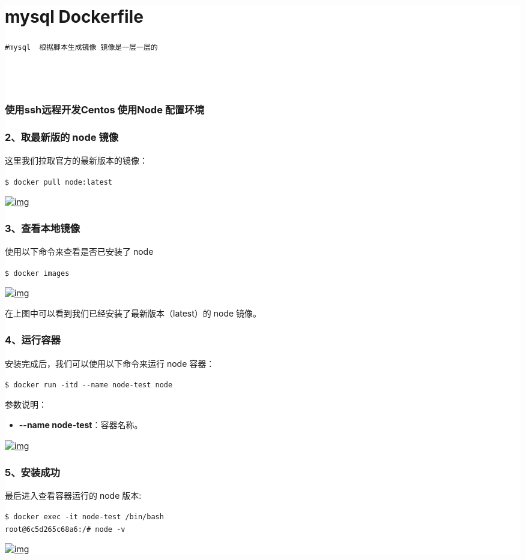 #   mysql  Dockerfile

```SHELL
#mysql  根据脚本生成镜像 镜像是一层一层的




```

### 使用ssh远程开发Centos 使用Node  配置环境

### 2、取最新版的 node 镜像

这里我们拉取官方的最新版本的镜像：

```
$ docker pull node:latest
```

[![img](https://www.runoob.com/wp-content/uploads/2019/11/docker-node3.png)](https://www.runoob.com/wp-content/uploads/2019/11/docker-node3.png)

### 3、查看本地镜像

使用以下命令来查看是否已安装了 node

```
$ docker images
```

[![img](https://www.runoob.com/wp-content/uploads/2019/11/docker-node4.png)](https://www.runoob.com/wp-content/uploads/2019/11/docker-node4.png)

在上图中可以看到我们已经安装了最新版本（latest）的 node 镜像。

### 4、运行容器

安装完成后，我们可以使用以下命令来运行 node 容器：

```
$ docker run -itd --name node-test node
```

参数说明：

- **--name node-test**：容器名称。

[![img](https://www.runoob.com/wp-content/uploads/2019/11/docker-node5.png)](https://www.runoob.com/wp-content/uploads/2019/11/docker-node5.png)

### 5、安装成功

最后进入查看容器运行的 node 版本:

```
$ docker exec -it node-test /bin/bash
root@6c5d265c68a6:/# node -v
```

[![img](https://www.runoob.com/wp-content/uploads/2019/11/docker-node6.png)](https://www.runoob.com/wp-content/uploads/2019/11/docker-node6.png)





